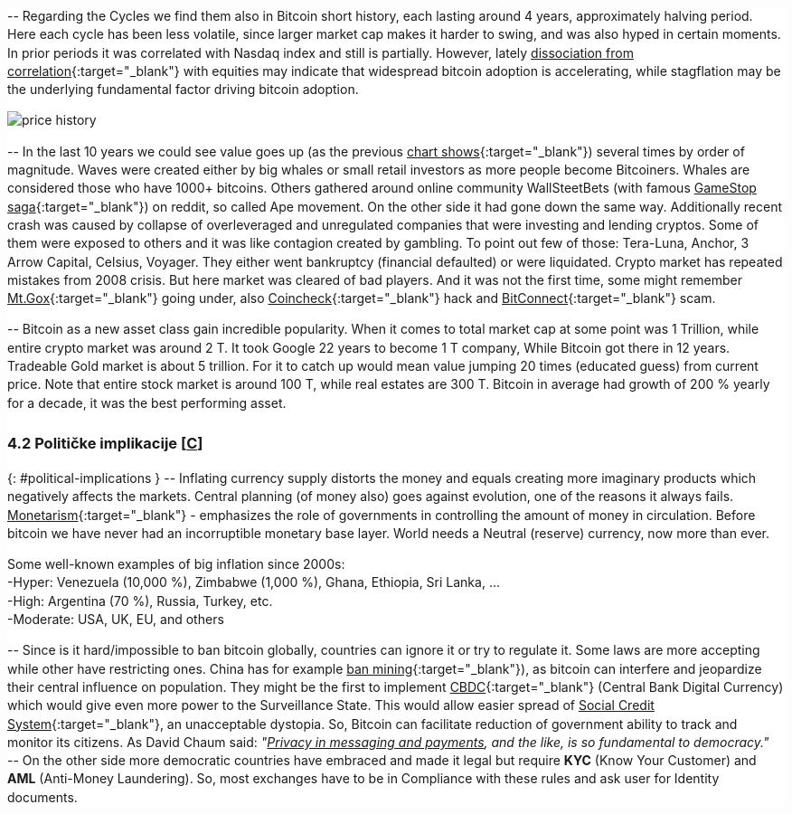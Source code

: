 -- Regarding the Cycles we find them also in Bitcoin short history, each lasting around 4 years, approximately halving period. Here each cycle has been less volatile, since larger market cap makes it harder to swing, and was also hyped in certain moments. In prior periods it was correlated with Nasdaq index and still is partially. However, lately [dissociation from correlation](https://biz.crast.net/how-stagflation-could-trigger-global-bitcoin-adoption/){:target="_blank"} with equities may indicate that widespread bitcoin adoption is accelerating, while stagflation may be the underlying fundamental factor driving bitcoin adoption.<br>

![price history](https://raw.githubusercontent.com/borisdj/borisdj.github.io/main/assets/images/revolution-of-money/price-history.jpeg)

-- In the last 10 years we could see value goes up (as the previous [chart shows](https://cdn.hackernoon.com/images/409e32dw.jpg){:target="_blank"}) several times by order of magnitude. Waves were created either by big whales or small retail investors as more people become Bitcoiners. Whales are considered those who have 1000+ bitcoins. Others gathered around online community WallSteetBets (with famous [GameStop saga](https://abcnews.go.com/Business/gamestop-timeline-closer-saga-upended-wall-street/story?id=75617315){:target="_blank"}) on reddit, so called Ape movement.
On the other side it had gone down the same way. Additionally recent crash was caused by collapse of overleveraged and unregulated companies that were investing and lending cryptos. Some of them were exposed to others and it was like contagion created by gambling. To point out few of those: Tera-Luna, Anchor, 3 Arrow Capital, Celsius, Voyager. They either went bankruptcy (financial defaulted) or were liquidated. Crypto market has repeated mistakes from 2008 crisis. But here market was cleared of bad players. And it was not the first time, some might remember [Mt.Gox](){:target="_blank"} going under, also [Coincheck](https://www.cnbc.com/2018/01/26/japanese-cryptocurrency-exchange-loses-more-than-500-million-to-hackers.html){:target="_blank"} hack and [BitConnect](https://www.cointribune.com/en/crypto-guides/the-story-of-bitconnect-worlds-biggest-crypto-scam-yet/){:target="_blank"} scam.

-- Bitcoin as a new asset class gain incredible popularity. When it comes to total market cap at some point was 1 Trillion, while entire crypto market was around 2 T. It took Google 22 years to become 1 T company, While Bitcoin got there in 12 years. Tradeable Gold market is about 5 trillion. For it to catch up would mean value jumping 20 times (educated guess) from current price. Note that entire stock market is around 100 T, while real estates are 300 T.
Bitcoin in average had growth of 200 % yearly for a decade, it was the best performing asset.

### 4.2 Političke implikacije [[C](#toc)]
{: #political-implications }
-- Inflating currency supply distorts the money and equals creating more imaginary products which negatively affects the markets.
Central planning (of money also) goes against evolution, one of the reasons it always fails.
[Monetarism](https://www.britannica.com/topic/monetarism){:target="_blank"} - emphasizes the role of governments in controlling the amount of money in circulation.
Before bitcoin we have never had an incorruptible monetary base layer.
World needs a Neutral (reserve) currency, now more than ever.

Some well-known examples of big inflation since 2000s:<br>
-Hyper: Venezuela (10,000 %), Zimbabwe (1,000 %), Ghana, Ethiopia, Sri Lanka, ...<br>
-High: Argentina (70 %), Russia, Turkey, etc.<br>
-Moderate: USA, UK, EU, and others<br>

-- Since is it hard/impossible to ban bitcoin globally, countries can ignore it or try to regulate it.
Some laws are more accepting while other have restricting ones.
China has for example [ban mining](https://www.weforum.org/agenda/2022/01/what-s-behind-china-s-cryptocurrency-ban/){:target="_blank"}), as bitcoin can interfere and jeopardize their central influence on population.
They might be the first to implement [CBDC](https://www.investopedia.com/terms/c/central-bank-digital-currency-cbdc.asp){:target="_blank"} (Central Bank Digital Currency) which would give even more power to the Surveillance State. This would allow easier spread of [Social Credit System](https://www.businessinsider.com/china-social-credit-system-punishments-and-rewards-explained-2018-4){:target="_blank"}, an unacceptable dystopia. So, Bitcoin can facilitate reduction of government ability to track and monitor its citizens. As David Chaum said: *"[Privacy in messaging and payments](https://decrypt.co/95109/david-chaum-from-inventing-digital-cash-to-pioneering-digital-privacy), and the like, is so fundamental to democracy."*<br>
-- On the other side more democratic countries have embraced and made it legal but require **KYC** (Know Your Customer) and **AML** (Anti-Money Laundering).
So, most exchanges have to be in Compliance with these rules and ask user for Identity documents.